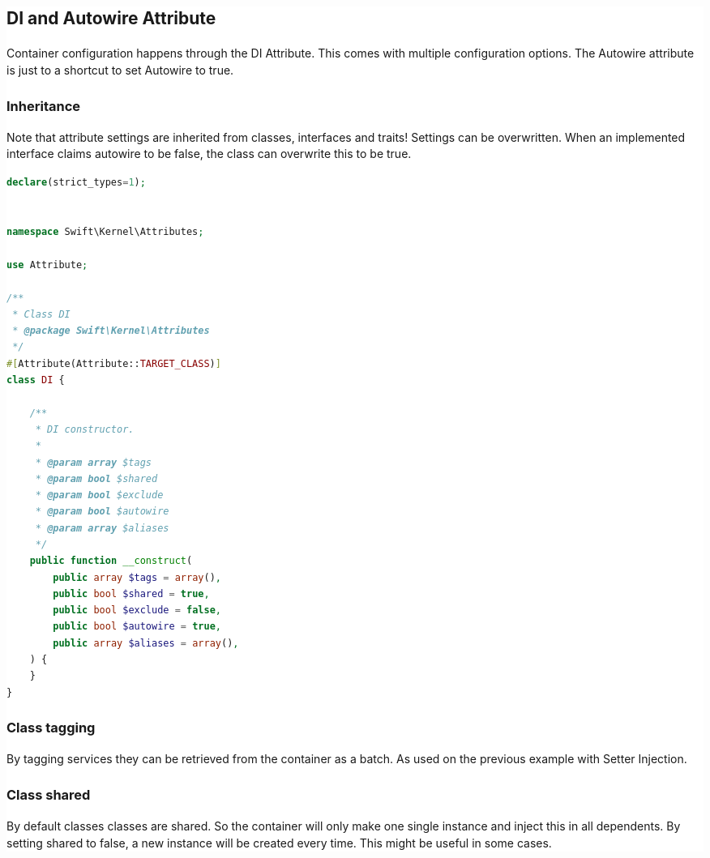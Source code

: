 
## DI and Autowire Attribute
Container configuration happens through the DI Attribute. This comes with multiple configuration options. The Autowire attribute is just to a shortcut to set Autowire to true.

### Inheritance
Note that attribute settings are inherited from classes, interfaces and traits! Settings can be overwritten. When an implemented interface claims autowire to be false, the class can overwrite this to be true.

```php
declare(strict_types=1);


namespace Swift\Kernel\Attributes;

use Attribute;

/**
 * Class DI
 * @package Swift\Kernel\Attributes
 */
#[Attribute(Attribute::TARGET_CLASS)]
class DI {

    /**
     * DI constructor.
     *
     * @param array $tags
     * @param bool $shared
     * @param bool $exclude
     * @param bool $autowire
     * @param array $aliases
     */
    public function __construct(
        public array $tags = array(),
        public bool $shared = true,
        public bool $exclude = false,
        public bool $autowire = true,
        public array $aliases = array(),
    ) {
    }
}
```

### Class tagging
By tagging services they can be retrieved from the container as a batch. As used on the previous example with Setter Injection.

### Class shared
By default classes classes are shared. So the container will only make one single instance and inject this in all dependents. By setting shared to false, a new instance will be created every time. This might be useful in some cases.
